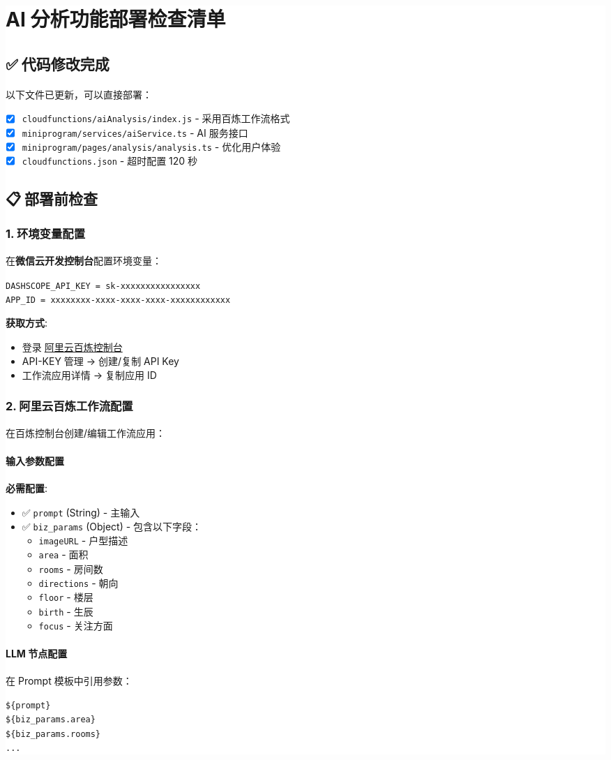 # AI 分析功能部署检查清单

## ✅ 代码修改完成

以下文件已更新，可以直接部署：

- [x] `cloudfunctions/aiAnalysis/index.js` - 采用百炼工作流格式
- [x] `miniprogram/services/aiService.ts` - AI 服务接口
- [x] `miniprogram/pages/analysis/analysis.ts` - 优化用户体验
- [x] `cloudfunctions.json` - 超时配置 120 秒

## 📋 部署前检查

### 1. 环境变量配置

在**微信云开发控制台**配置环境变量：

```
DASHSCOPE_API_KEY = sk-xxxxxxxxxxxxxxxx
APP_ID = xxxxxxxx-xxxx-xxxx-xxxx-xxxxxxxxxxxx
```

**获取方式**:
- 登录 [阿里云百炼控制台](https://bailian.console.aliyun.com/)
- API-KEY 管理 → 创建/复制 API Key
- 工作流应用详情 → 复制应用 ID

### 2. 阿里云百炼工作流配置

在百炼控制台创建/编辑工作流应用：

#### 输入参数配置

**必需配置**:
- ✅ `prompt` (String) - 主输入
- ✅ `biz_params` (Object) - 包含以下字段：
  - `imageURL` - 户型描述
  - `area` - 面积
  - `rooms` - 房间数
  - `directions` - 朝向
  - `floor` - 楼层
  - `birth` - 生辰
  - `focus` - 关注方面

#### LLM 节点配置

在 Prompt 模板中引用参数：
```
${prompt}
${biz_params.area}
${biz_params.rooms}
...
```
